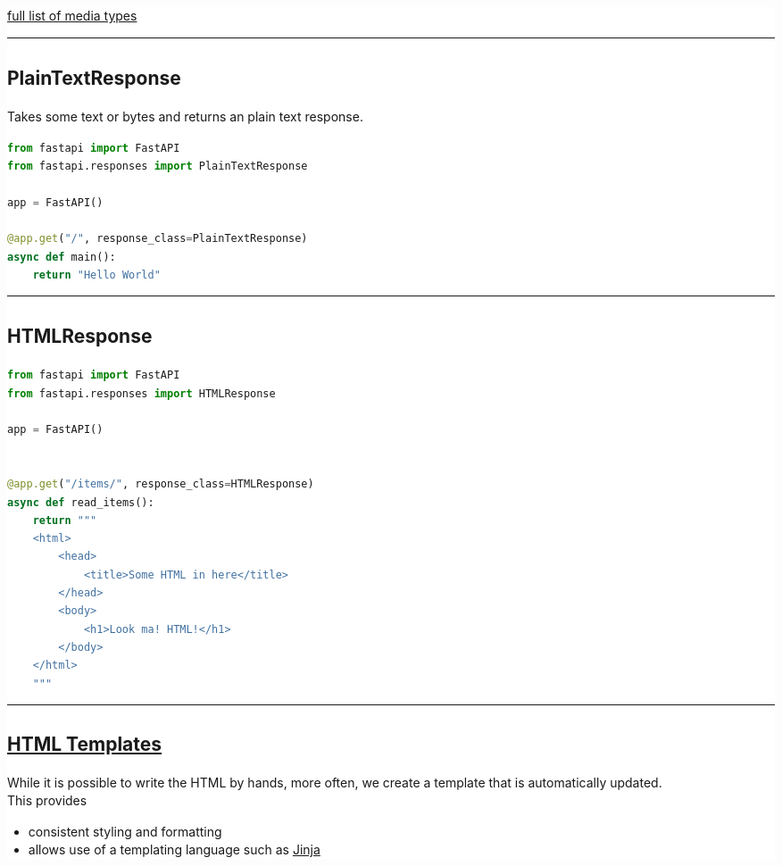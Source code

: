[full list of media types](https://www.iana.org/assignments/media-types/media-types.xhtml)

---


## PlainTextResponse
Takes some text or bytes and returns an plain text response.

```python
from fastapi import FastAPI
from fastapi.responses import PlainTextResponse

app = FastAPI()

@app.get("/", response_class=PlainTextResponse)
async def main():
    return "Hello World"
```

---

## HTMLResponse

```python
from fastapi import FastAPI
from fastapi.responses import HTMLResponse

app = FastAPI()


@app.get("/items/", response_class=HTMLResponse)
async def read_items():
    return """
    <html>
        <head>
            <title>Some HTML in here</title>
        </head>
        <body>
            <h1>Look ma! HTML!</h1>
        </body>
    </html>
    """
```

---

## [HTML Templates](https://fastapi.tiangolo.com/advanced/templates/)

While it is possible to write the HTML by hands, more often, we create a template that is automatically updated.  
This provides
- consistent styling and formatting
- allows use of a templating language such as [Jinja](https://jinja.palletsprojects.com/en/2.11.x/)
